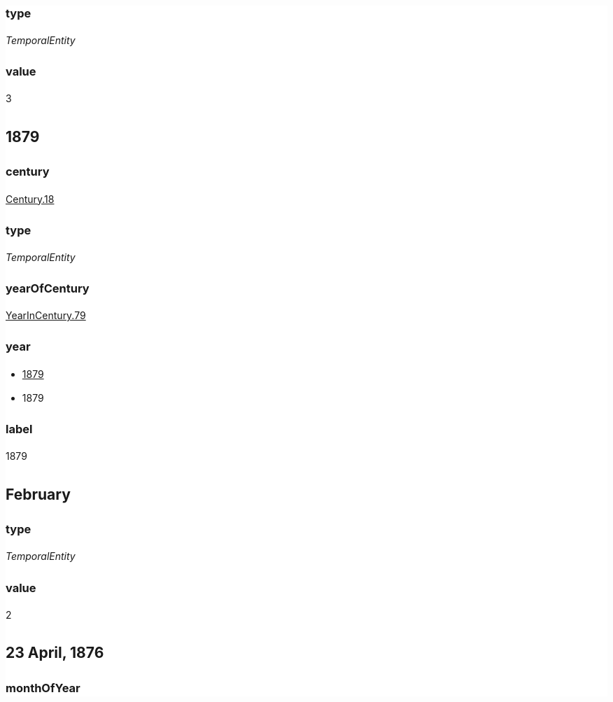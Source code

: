 ### type


*TemporalEntity*

### value


3

## 1879

### century


[Century.18](#Century.18)

### type


*TemporalEntity*

### yearOfCentury


[YearInCentury.79](#YearInCentury.79)

### year

 - [1879](#1879)

 - 1879

### label


1879

## February

### type


*TemporalEntity*

### value


2

## 23 April, 1876

### monthOfYear

